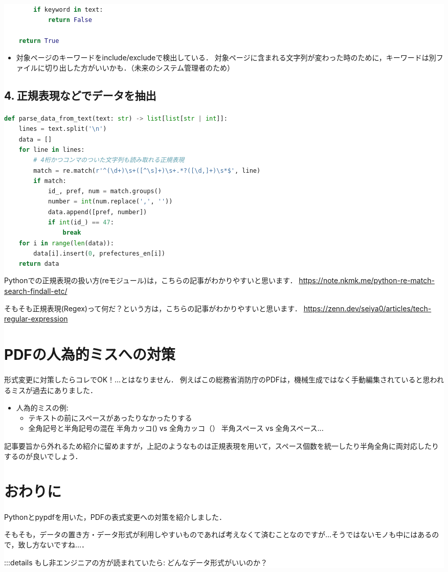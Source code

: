 ```py
        if keyword in text:
            return False

    return True
```
- 対象ページのキーワードをinclude/excludeで検出している．
対象ページに含まれる文字列が変わった時のために，キーワードは別ファイルに切り出した方がいいかも．（未来のシステム管理者のため）

## 4. 正規表現などでデータを抽出
```py
def parse_data_from_text(text: str) -> list[list[str | int]]:
    lines = text.split('\n')
    data = []
    for line in lines:
        # 4桁かつコンマのついた文字列も読み取れる正規表現
        match = re.match(r'^(\d+)\s+([^\s]+)\s+.*?([\d,]+)\s*$', line)
        if match:
            id_, pref, num = match.groups()
            number = int(num.replace(',', ''))
            data.append([pref, number])
            if int(id_) == 47:
                break
    for i in range(len(data)):
        data[i].insert(0, prefectures_en[i])
    return data
```
Pythonでの正規表現の扱い方(reモジュール)は，こちらの記事がわかりやすいと思います．
https://note.nkmk.me/python-re-match-search-findall-etc/

そもそも正規表現(Regex)って何だ？という方は，こちらの記事がわかりやすいと思います．
https://zenn.dev/seiya0/articles/tech-regular-expression

# PDFの人為的ミスへの対策
形式変更に対策したらコレでOK！…とはなりません．
例えばこの総務省消防庁のPDFは，機械生成ではなく手動編集されていると思われるミスが過去にありました．

- 人為的ミスの例:
  - テキストの前にスペースがあったりなかったりする
  - 全角記号と半角記号の混在
  半角カッコ() vs 全角カッコ（）
  半角スペース vs 全角スペース...

記事要旨から外れるため紹介に留めますが，上記のようなものは正規表現を用いて，スペース個数を統一したり半角全角に両対応したりするのが良いでしょう．

# おわりに
Pythonとpypdfを用いた，PDFの表式変更への対策を紹介しました．

そもそも，データの置き方・データ形式が利用しやすいものであれば考えなくて済むことなのですが…そうではないモノも中にはあるので，致し方ないですね…．

:::details もし非エンジニアの方が読まれていたら: どんなデータ形式がいいのか？
